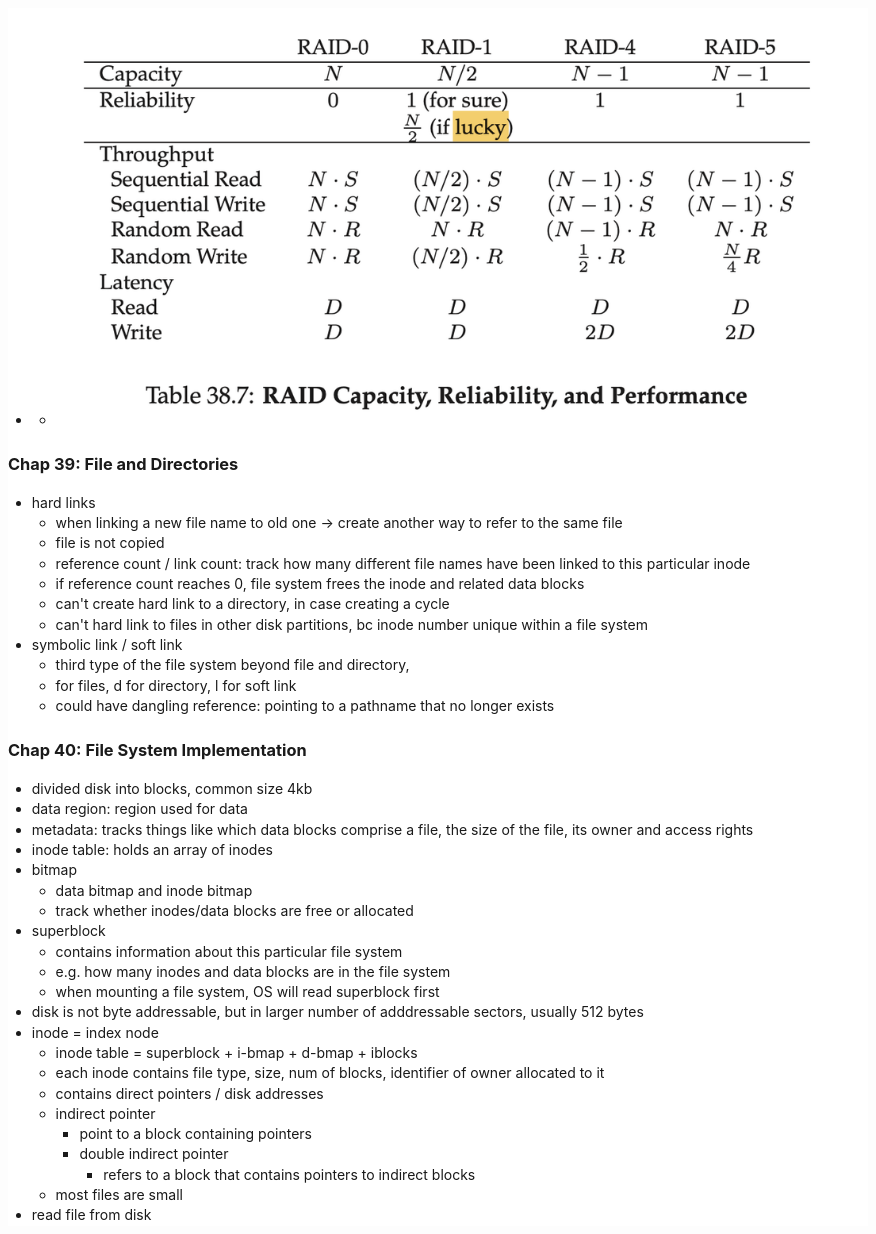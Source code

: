 - - ![RAID](images/raid.png)

### Chap 39: File and Directories
- hard links
    - when linking a new file name to old one -> create another way to refer to the same file
    - file is not copied
    - reference count / link count: track how many different file names have been linked to this particular inode
    - if reference count reaches 0, file system frees the inode and related data blocks
    - can't create hard link to a directory, in case creating a cycle
    - can't hard link to files in other disk partitions, bc inode number unique within a file system
- symbolic link / soft link
    - third type of the file system beyond file and directory, 
    - for files, d for directory, l for soft link 
    - could have dangling reference: pointing to a pathname that no longer exists

### Chap 40: File System Implementation
- divided disk into blocks, common size 4kb
- data region: region used for data
- metadata: tracks things like which data blocks comprise a file, the size of the file, its owner and access rights
- inode table: holds an array of inodes
- bitmap
    - data bitmap and inode bitmap
    - track whether inodes/data blocks are free or allocated
- superblock
    - contains information about this particular file system
    - e.g. how many inodes and data blocks are in the file system
    - when mounting a file system, OS will read superblock first
- disk is not byte addressable, but in larger number of adddressable sectors, usually 512 bytes
- inode = index node
    - inode table = superblock + i-bmap + d-bmap + iblocks
    - each inode contains file type, size, num of blocks, identifier of owner allocated to it
    - contains direct pointers / disk addresses
    - indirect pointer
        - point to a block containing pointers
        - double indirect pointer
            - refers to a block that contains pointers to indirect blocks
    - most files are small
- read file from disk